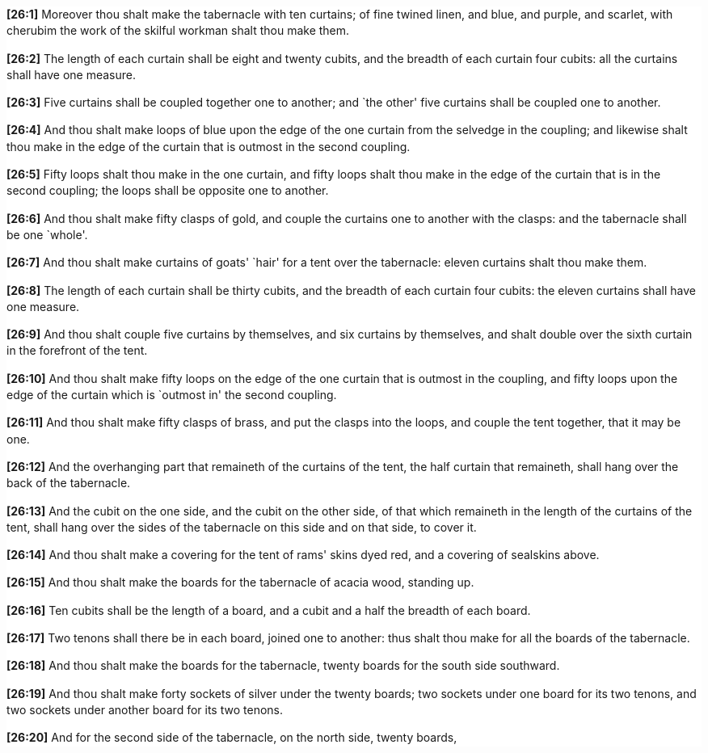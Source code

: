 **[26:1]** Moreover thou shalt make the tabernacle with ten curtains; of fine twined linen, and blue, and purple, and scarlet, with cherubim the work of the skilful workman shalt thou make them.

**[26:2]** The length of each curtain shall be eight and twenty cubits, and the breadth of each curtain four cubits: all the curtains shall have one measure.

**[26:3]** Five curtains shall be coupled together one to another; and \`the other' five curtains shall be coupled one to another.

**[26:4]** And thou shalt make loops of blue upon the edge of the one curtain from the selvedge in the coupling; and likewise shalt thou make in the edge of the curtain that is outmost in the second coupling.

**[26:5]** Fifty loops shalt thou make in the one curtain, and fifty loops shalt thou make in the edge of the curtain that is in the second coupling; the loops shall be opposite one to another.

**[26:6]** And thou shalt make fifty clasps of gold, and couple the curtains one to another with the clasps: and the tabernacle shall be one \`whole'.

**[26:7]** And thou shalt make curtains of goats' \`hair' for a tent over the tabernacle: eleven curtains shalt thou make them.

**[26:8]** The length of each curtain shall be thirty cubits, and the breadth of each curtain four cubits: the eleven curtains shall have one measure.

**[26:9]** And thou shalt couple five curtains by themselves, and six curtains by themselves, and shalt double over the sixth curtain in the forefront of the tent.

**[26:10]** And thou shalt make fifty loops on the edge of the one curtain that is outmost in the coupling, and fifty loops upon the edge of the curtain which is \`outmost in' the second coupling.

**[26:11]** And thou shalt make fifty clasps of brass, and put the clasps into the loops, and couple the tent together, that it may be one.

**[26:12]** And the overhanging part that remaineth of the curtains of the tent, the half curtain that remaineth, shall hang over the back of the tabernacle.

**[26:13]** And the cubit on the one side, and the cubit on the other side, of that which remaineth in the length of the curtains of the tent, shall hang over the sides of the tabernacle on this side and on that side, to cover it.

**[26:14]** And thou shalt make a covering for the tent of rams' skins dyed red, and a covering of sealskins above.

**[26:15]** And thou shalt make the boards for the tabernacle of acacia wood, standing up.

**[26:16]** Ten cubits shall be the length of a board, and a cubit and a half the breadth of each board.

**[26:17]** Two tenons shall there be in each board, joined one to another: thus shalt thou make for all the boards of the tabernacle.

**[26:18]** And thou shalt make the boards for the tabernacle, twenty boards for the south side southward.

**[26:19]** And thou shalt make forty sockets of silver under the twenty boards; two sockets under one board for its two tenons, and two sockets under another board for its two tenons.

**[26:20]** And for the second side of the tabernacle, on the north side, twenty boards,
